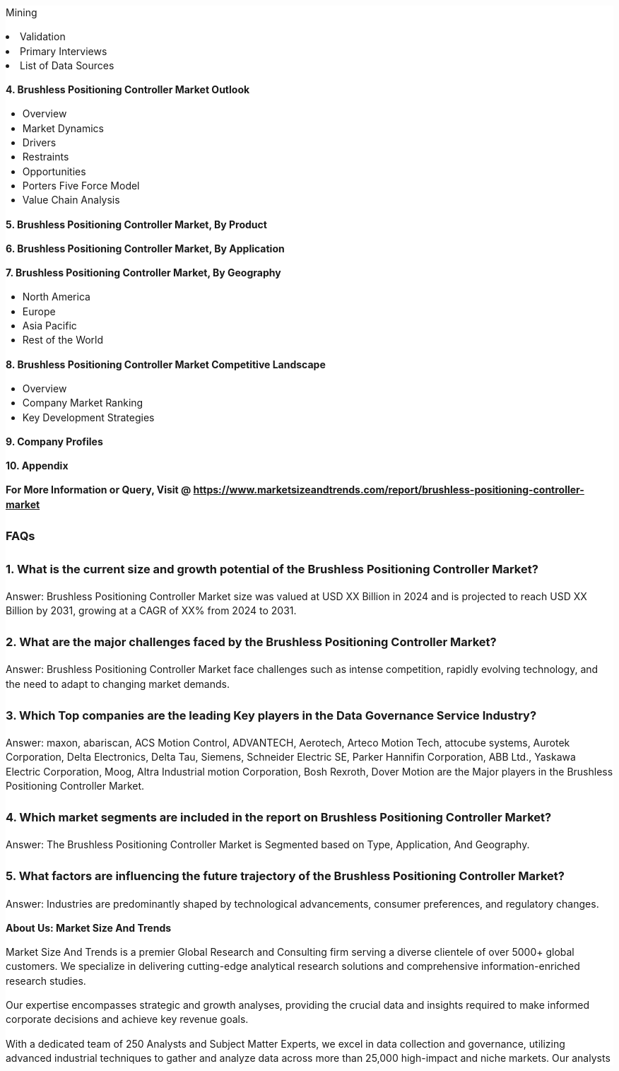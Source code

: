 Mining</span></li><li><span class="">Validation</span></li><li><span class="">Primary Interviews</span></li><li><span class="">List of Data Sources</span></li></ul></div><div class="" data-test-id=""><p><strong><span class="">4. Brushless Positioning Controller Market Outlook</span></strong></p></div><div class="" data-test-id=""><ul><li><span class="">Overview</span></li><li><span class="">Market Dynamics</span></li><li><span class="">Drivers</span></li><li><span class="">Restraints</span></li><li><span class="">Opportunities</span></li><li><span class="">Porters Five Force Model</span></li><li><span class="">Value Chain Analysis</span></li></ul></div><div class="" data-test-id=""><p><strong><span class="">5. Brushless Positioning Controller Market, By Product</span></strong></p></div><div class="" data-test-id=""><p><strong><span class="">6. Brushless Positioning Controller Market, By Application</span></strong></p></div><div class="" data-test-id=""><p><strong><span class="">7. Brushless Positioning Controller Market, By Geography</span></strong></p></div><div class="" data-test-id=""><ul><li><span class="">North America</span></li><li><span class="">Europe</span></li><li><span class="">Asia Pacific</span></li><li><span class="">Rest of the World</span></li></ul></div><div class="" data-test-id=""><p><strong><span class="">8. Brushless Positioning Controller Market Competitive Landscape</span></strong></p></div><div class="" data-test-id=""><ul><li><span class="">Overview</span></li><li><span class="">Company Market Ranking</span></li><li><span class="">Key Development Strategies</span></li></ul></div><div class="" data-test-id=""><p><strong><span class="">9. Company Profiles</span></strong></p></div><div class="" data-test-id=""><p><strong><span class="">10. Appendix</span></strong></p></div><div class="" data-test-id=""><p><strong><span class="">For More Information or Query, Visit @ <a href="https://www.marketsizeandtrends.com/report/brushless-positioning-controller-market" target="_blank">https://www.marketsizeandtrends.com/report/brushless-positioning-controller-market</a></span></strong></p></div><div class="" data-test-id=""><div class="article-main__content" data-test-id="publishing-text-block"><h3><strong><span class="">FAQs</span></strong></h3></div><div class="article-main__content" data-test-id="publishing-text-block"><h3><span class="">1. What is the current size and growth potential of the Brushless Positioning Controller Market?</span></h3></div><div class="article-main__content" data-test-id="publishing-text-block"><p><span class="font-[700]">Answer</span><span class="">: Brushless Positioning Controller Market size was valued at USD XX Billion in 2024 and is projected to reach USD XX Billion by 2031, growing at a CAGR of XX% from 2024 to 2031.</span></p></div><div class="article-main__content" data-test-id="publishing-text-block"><h3><span class="">2. What are the major challenges faced by the Brushless Positioning Controller Market?</span></h3></div><div class="article-main__content" data-test-id="publishing-text-block"><p><span class="font-[700]">Answer</span><span class="">: Brushless Positioning Controller Market face challenges such as intense competition, rapidly evolving technology, and the need to adapt to changing market demands.</span></p></div><div class="article-main__content" data-test-id="publishing-text-block"><h3><span class="">3. Which Top companies are the leading Key players in the Data Governance Service Industry?</span></h3></div><div class="article-main__content" data-test-id="publishing-text-block"><p><span class="font-[700]">Answer</span><span class="">: maxon, abariscan, ACS Motion Control, ADVANTECH, Aerotech, Arteco Motion Tech, attocube systems, Aurotek Corporation, Delta Electronics, Delta Tau, Siemens, Schneider Electric SE, Parker Hannifin Corporation, ABB Ltd., Yaskawa Electric Corporation, Moog, Altra Industrial motion Corporation, Bosh Rexroth, Dover Motion are the Major players in the Brushless Positioning Controller Market.</span></p></div><div class="article-main__content" data-test-id="publishing-text-block"><h3><span class="">4. Which market segments are included in the report on Brushless Positioning Controller Market?</span></h3></div><div class="article-main__content" data-test-id="publishing-text-block"><p><span class="font-[700]">Answer</span><span class="">: The Brushless Positioning Controller Market is Segmented based on Type, Application, And Geography.</span></p></div><div class="article-main__content" data-test-id="publishing-text-block"><h3><span class="">5. What factors are influencing the future trajectory of the Brushless Positioning Controller Market?</span></h3></div><div class="article-main__content" data-test-id="publishing-text-block"><p><span class="font-[700]">Answer:</span><span class="">&nbsp;Industries are predominantly shaped by technological advancements, consumer preferences, and regulatory changes.</span></p></div><p><strong><span class="">About Us: Market Size And Trends</span></strong></p></div><div class="" data-test-id=""><p><span class="">Market Size And Trends is a premier Global Research and Consulting firm serving a diverse clientele of over 5000+ global customers. We specialize in delivering cutting-edge analytical research solutions and comprehensive information-enriched research studies.</span></p></div><div class="" data-test-id=""><p><span class="">Our expertise encompasses strategic and growth analyses, providing the crucial data and insights required to make informed corporate decisions and achieve key revenue goals.</span></p></div><div class="" data-test-id=""><p><span class="">With a dedicated team of 250 Analysts and Subject Matter Experts, we excel in data collection and governance, utilizing advanced industrial techniques to gather and analyze data across more than 25,000 high-impact and niche markets. Our analysts